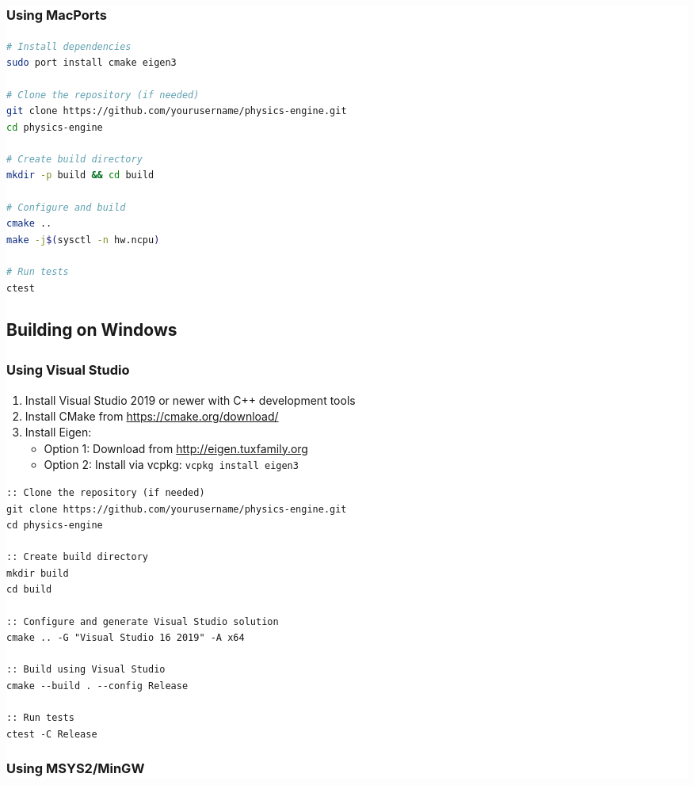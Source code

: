 ### Using MacPorts

```bash
# Install dependencies
sudo port install cmake eigen3

# Clone the repository (if needed)
git clone https://github.com/yourusername/physics-engine.git
cd physics-engine

# Create build directory
mkdir -p build && cd build

# Configure and build
cmake ..
make -j$(sysctl -n hw.ncpu)

# Run tests
ctest
```

## Building on Windows

### Using Visual Studio

1. Install Visual Studio 2019 or newer with C++ development tools
2. Install CMake from https://cmake.org/download/
3. Install Eigen:
   - Option 1: Download from http://eigen.tuxfamily.org
   - Option 2: Install via vcpkg: `vcpkg install eigen3`

```batch
:: Clone the repository (if needed)
git clone https://github.com/yourusername/physics-engine.git
cd physics-engine

:: Create build directory
mkdir build
cd build

:: Configure and generate Visual Studio solution
cmake .. -G "Visual Studio 16 2019" -A x64

:: Build using Visual Studio
cmake --build . --config Release

:: Run tests
ctest -C Release
```

### Using MSYS2/MinGW
